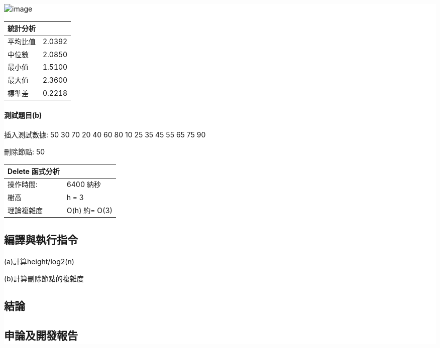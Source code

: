 ![image](https://github.com/user-attachments/assets/5a3d26ec-8245-4ea3-baff-4dff144a5898)

|統計分析|       |
|-------|-------|
|平均比值| 2.0392|
|中位數  | 2.0850|
|最小值  | 1.5100|
|最大值  | 2.3600|
|標準差  | 0.2218|

#### 測試題目(b)
插入測試數據: 50 30 70 20 40 60 80 10 25 35 45 55 65 75 90

刪除節點: 50

|Delete 函式分析|     |
|--------------|------|
|操作時間:| 6400 納秒|
| 樹高 |h = 3|
| 理論複雜度 | O(h) 約= O(3)|

## 編譯與執行指令

(a)計算height/log2(n)
```shell

```

(b)計算刪除節點的複雜度
```shell

```

## 結論

## 申論及開發報告
